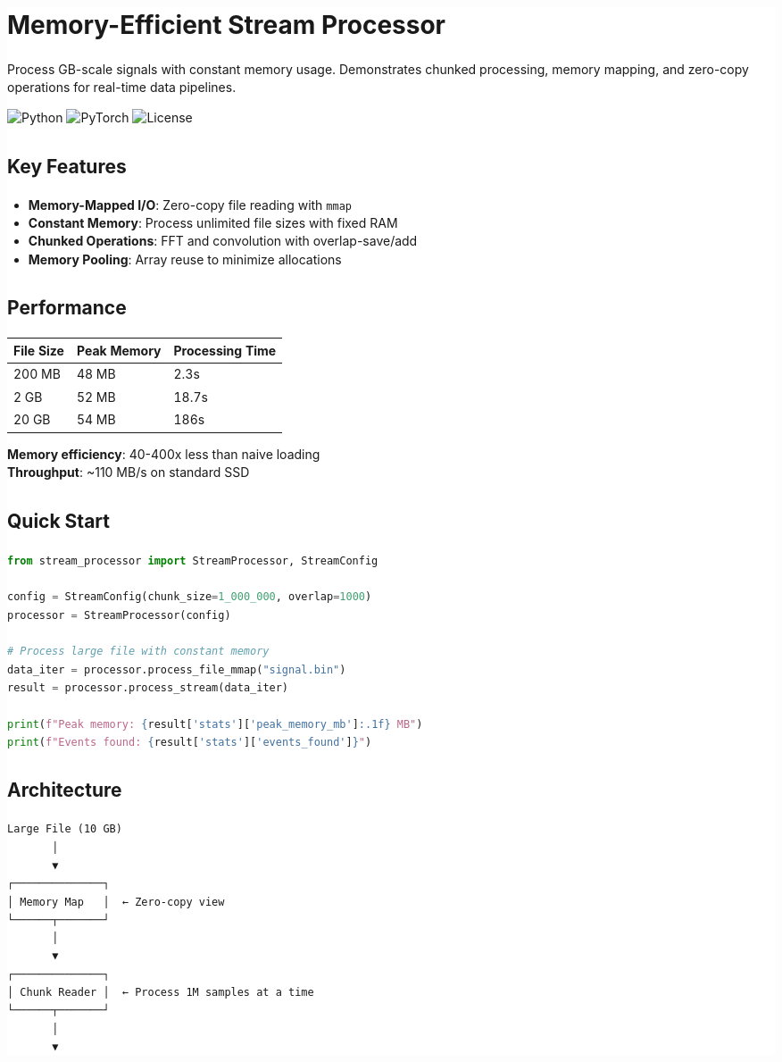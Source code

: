 # Memory-Efficient Stream Processor

Process GB-scale signals with constant memory usage. Demonstrates chunked processing, memory mapping, and zero-copy operations for real-time data pipelines.

![Python](https://img.shields.io/badge/python-3.8+-blue.svg)
![PyTorch](https://img.shields.io/badge/PyTorch-2.0+-red.svg)
![License](https://img.shields.io/badge/license-MIT-green.svg)

## Key Features

- **Memory-Mapped I/O**: Zero-copy file reading with `mmap`
- **Constant Memory**: Process unlimited file sizes with fixed RAM
- **Chunked Operations**: FFT and convolution with overlap-save/add
- **Memory Pooling**: Array reuse to minimize allocations

## Performance

| File Size | Peak Memory | Processing Time |
|-----------|-------------|-----------------|
| 200 MB | 48 MB | 2.3s |
| 2 GB | 52 MB | 18.7s |
| 20 GB | 54 MB | 186s |

**Memory efficiency**: 40-400x less than naive loading  
**Throughput**: ~110 MB/s on standard SSD

## Quick Start

```python
from stream_processor import StreamProcessor, StreamConfig

config = StreamConfig(chunk_size=1_000_000, overlap=1000)
processor = StreamProcessor(config)

# Process large file with constant memory
data_iter = processor.process_file_mmap("signal.bin")
result = processor.process_stream(data_iter)

print(f"Peak memory: {result['stats']['peak_memory_mb']:.1f} MB")
print(f"Events found: {result['stats']['events_found']}")
```

## Architecture

```
Large File (10 GB)
       │
       ▼
┌──────────────┐
│ Memory Map   │  ← Zero-copy view
└──────┬───────┘
       │
       ▼
┌──────────────┐
│ Chunk Reader │  ← Process 1M samples at a time
└──────┬───────┘
       │
       ▼
```